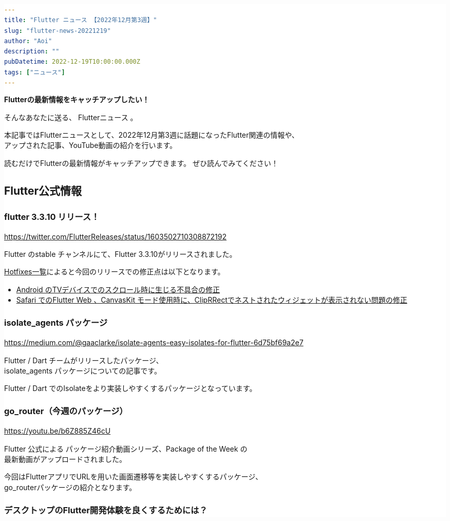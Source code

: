 ```yaml
---
title: "Flutter ニュース 【2022年12月第3週】"
slug: "flutter-news-20221219"
author: "Aoi"
description: ""
pubDatetime: 2022-12-19T10:00:00.000Z
tags: ["ニュース"]
---
```


**Flutterの最新情報をキャッチアップしたい！**

そんなあなたに送る、 Flutterニュース 。

本記事ではFlutterニュースとして、2022年12月第3週に話題になったFlutter関連の情報や、  
アップされた記事、YouTube動画の紹介を行います。

読むだけでFlutterの最新情報がキャッチアップできます。 ぜひ読んでみてください！

## Flutter公式情報

### flutter 3.3.10 リリース！

https://twitter.com/FlutterReleases/status/1603502710308872192

Flutter のstable チャンネルにて、Flutter 3.3.10がリリースされました。

[Hotfixes一覧](https://github.com/flutter/flutter/wiki/Hotfixes-to-the-Stable-Channel#3310-dec-16-2022)によると今回のリリースでの修正点は以下となります。

*   [Android のTVデバイスでのスクロール時に生じる不具合の修正](https://github.com/flutter/flutter/issues/113314)
*   [Safari でのFlutter Web 、CanvasKit モード使用時に、ClipRRectでネストされたウィジェットが表示されない問題の修正](https://github.com/flutter/flutter/issues/80401)

### isolate\_agents パッケージ

https://medium.com/@gaaclarke/isolate-agents-easy-isolates-for-flutter-6d75bf69a2e7

Flutter / Dart チームがリリースしたパッケージ、  
isolate\_agents パッケージについての記事です。

Flutter / Dart でのIsolateをより実装しやすくするパッケージとなっています。

### go\_router（今週のパッケージ）

https://youtu.be/b6Z885Z46cU

Flutter 公式による パッケージ紹介動画シリーズ、Package of the Week の  
最新動画がアップロードされました。

今回はFlutterアプリでURLを用いた画面遷移等を実装しやすくするパッケージ、  
go\_routerパッケージの紹介となります。

### デスクトップのFlutter開発体験を良くするためには？
